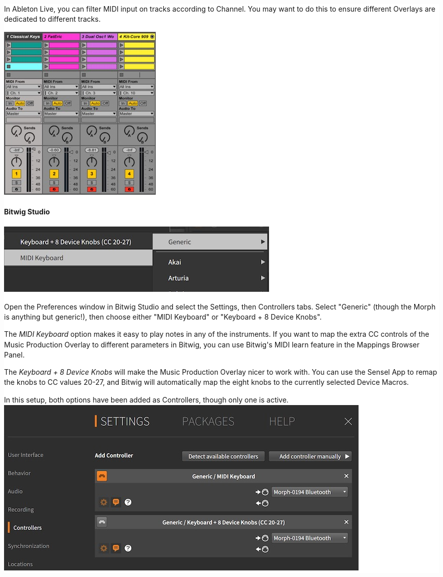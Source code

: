 In Ableton Live, you can filter MIDI input on tracks according to Channel. You may want to do this to ensure different Overlays are dedicated to different tracks.

![Ableton Live Mixer view filtering MIDI channels for different Overlays](img/ableton_midi_uniquech.jpg)

#### Bitwig Studio
![Bitwig Studio Preferences for Sensel Morph Bluetooth connection](img/bitwig_blemidi_add.jpg)

Open the Preferences window in Bitwig Studio and select the Settings, then Controllers tabs. Select "Generic" (though the Morph is anything but generic!), then choose either "MIDI Keyboard" or "Keyboard + 8 Device Knobs".

The *MIDI Keyboard* option makes it easy to play notes in any of the instruments. If you want to map the extra CC controls of the Music Production Overlay to different parameters in Bitwig, you can use Bitwig's MIDI learn feature in the Mappings Browser Panel.

The *Keyboard + 8 Device Knobs* will make the Music Production Overlay nicer to work with. You can use the Sensel App to remap the knobs to CC values 20-27, and Bitwig will automatically map the eight knobs to the currently selected Device Macros.

In this setup, both options have been added as Controllers, though only one is active.
![Bitwig Studio Preferences for Sensel Morph wired connection](img/bitwig_blemidi.jpg)
